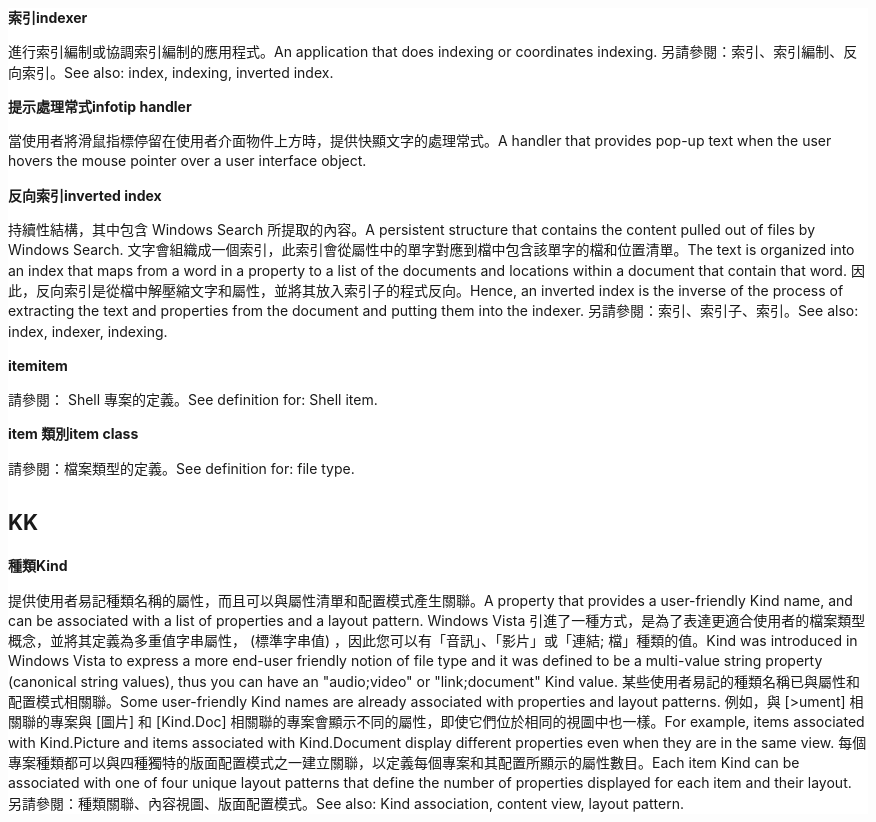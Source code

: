 <span data-ttu-id="c1d93-293">**索引**</span><span class="sxs-lookup"><span data-stu-id="c1d93-293">**indexer**</span></span>

<span data-ttu-id="c1d93-294">進行索引編制或協調索引編制的應用程式。</span><span class="sxs-lookup"><span data-stu-id="c1d93-294">An application that does indexing or coordinates indexing.</span></span> <span data-ttu-id="c1d93-295">另請參閱：索引、索引編制、反向索引。</span><span class="sxs-lookup"><span data-stu-id="c1d93-295">See also: index, indexing, inverted index.</span></span>

<span data-ttu-id="c1d93-296">**提示處理常式**</span><span class="sxs-lookup"><span data-stu-id="c1d93-296">**infotip handler**</span></span>

<span data-ttu-id="c1d93-297">當使用者將滑鼠指標停留在使用者介面物件上方時，提供快顯文字的處理常式。</span><span class="sxs-lookup"><span data-stu-id="c1d93-297">A handler that provides pop-up text when the user hovers the mouse pointer over a user interface object.</span></span>

<span data-ttu-id="c1d93-298">**反向索引**</span><span class="sxs-lookup"><span data-stu-id="c1d93-298">**inverted index**</span></span>

<span data-ttu-id="c1d93-299">持續性結構，其中包含 Windows Search 所提取的內容。</span><span class="sxs-lookup"><span data-stu-id="c1d93-299">A persistent structure that contains the content pulled out of files by Windows Search.</span></span> <span data-ttu-id="c1d93-300">文字會組織成一個索引，此索引會從屬性中的單字對應到檔中包含該單字的檔和位置清單。</span><span class="sxs-lookup"><span data-stu-id="c1d93-300">The text is organized into an index that maps from a word in a property to a list of the documents and locations within a document that contain that word.</span></span> <span data-ttu-id="c1d93-301">因此，反向索引是從檔中解壓縮文字和屬性，並將其放入索引子的程式反向。</span><span class="sxs-lookup"><span data-stu-id="c1d93-301">Hence, an inverted index is the inverse of the process of extracting the text and properties from the document and putting them into the indexer.</span></span> <span data-ttu-id="c1d93-302">另請參閱：索引、索引子、索引。</span><span class="sxs-lookup"><span data-stu-id="c1d93-302">See also: index, indexer, indexing.</span></span>

<span data-ttu-id="c1d93-303">**item**</span><span class="sxs-lookup"><span data-stu-id="c1d93-303">**item**</span></span>

<span data-ttu-id="c1d93-304">請參閱： Shell 專案的定義。</span><span class="sxs-lookup"><span data-stu-id="c1d93-304">See definition for: Shell item.</span></span>

<span data-ttu-id="c1d93-305">**item 類別**</span><span class="sxs-lookup"><span data-stu-id="c1d93-305">**item class**</span></span>

<span data-ttu-id="c1d93-306">請參閱：檔案類型的定義。</span><span class="sxs-lookup"><span data-stu-id="c1d93-306">See definition for: file type.</span></span>

## <a name="k"></a><span data-ttu-id="c1d93-307">K</span><span class="sxs-lookup"><span data-stu-id="c1d93-307">K</span></span>

<span data-ttu-id="c1d93-308">**種類**</span><span class="sxs-lookup"><span data-stu-id="c1d93-308">**Kind**</span></span>

<span data-ttu-id="c1d93-309">提供使用者易記種類名稱的屬性，而且可以與屬性清單和配置模式產生關聯。</span><span class="sxs-lookup"><span data-stu-id="c1d93-309">A property that provides a user-friendly Kind name, and can be associated with a list of properties and a layout pattern.</span></span> <span data-ttu-id="c1d93-310">Windows Vista 引進了一種方式，是為了表達更適合使用者的檔案類型概念，並將其定義為多重值字串屬性， (標準字串值) ，因此您可以有「音訊」、「影片」或「連結; 檔」種類的值。</span><span class="sxs-lookup"><span data-stu-id="c1d93-310">Kind was introduced in Windows Vista to express a more end-user friendly notion of file type and it was defined to be a multi-value string property (canonical string values), thus you can have an "audio;video" or "link;document" Kind value.</span></span> <span data-ttu-id="c1d93-311">某些使用者易記的種類名稱已與屬性和配置模式相關聯。</span><span class="sxs-lookup"><span data-stu-id="c1d93-311">Some user-friendly Kind names are already associated with properties and layout patterns.</span></span> <span data-ttu-id="c1d93-312">例如，與 [>ument] 相關聯的專案與 [圖片] 和 [Kind.Doc] 相關聯的專案會顯示不同的屬性，即使它們位於相同的視圖中也一樣。</span><span class="sxs-lookup"><span data-stu-id="c1d93-312">For example, items associated with Kind.Picture and items associated with Kind.Document display different properties even when they are in the same view.</span></span> <span data-ttu-id="c1d93-313">每個專案種類都可以與四種獨特的版面配置模式之一建立關聯，以定義每個專案和其配置所顯示的屬性數目。</span><span class="sxs-lookup"><span data-stu-id="c1d93-313">Each item Kind can be associated with one of four unique layout patterns that define the number of properties displayed for each item and their layout.</span></span> <span data-ttu-id="c1d93-314">另請參閱：種類關聯、內容視圖、版面配置模式。</span><span class="sxs-lookup"><span data-stu-id="c1d93-314">See also: Kind association, content view, layout pattern.</span></span>
